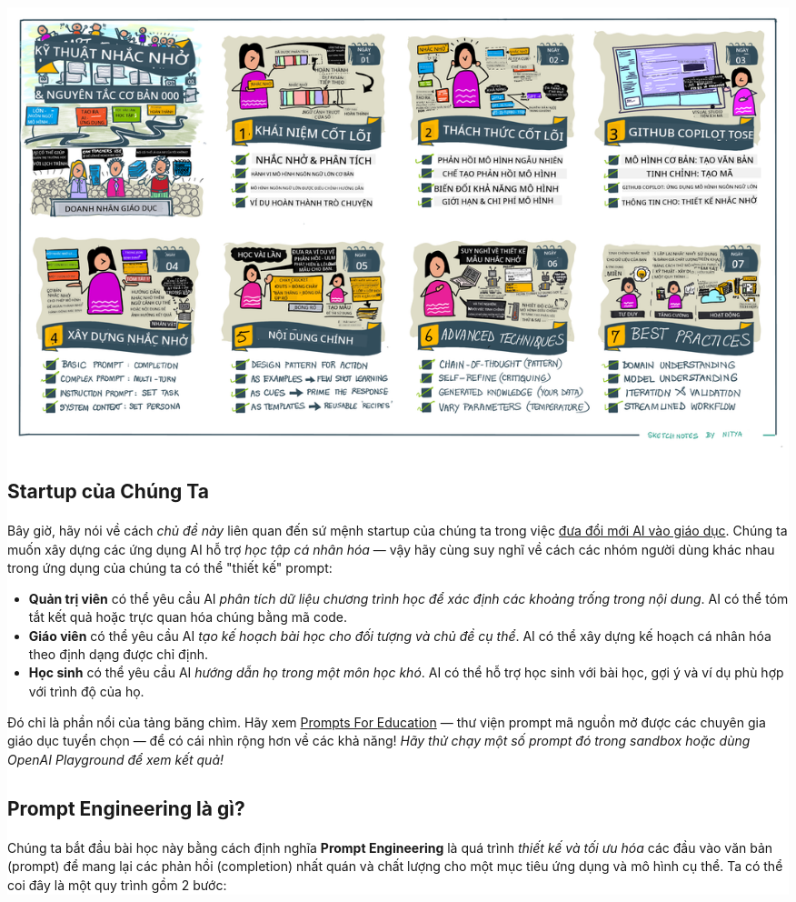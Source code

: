 ![Illustrated Guide to Prompt Engineering](../../../translated_images/04-prompt-engineering-sketchnote.d5f33336957a1e4f623b826195c2146ef4cc49974b72fa373de6929b474e8b70.vi.png)

## Startup của Chúng Ta

Bây giờ, hãy nói về cách _chủ đề này_ liên quan đến sứ mệnh startup của chúng ta trong việc [đưa đổi mới AI vào giáo dục](https://educationblog.microsoft.com/2023/06/collaborating-to-bring-ai-innovation-to-education?WT.mc_id=academic-105485-koreyst). Chúng ta muốn xây dựng các ứng dụng AI hỗ trợ _học tập cá nhân hóa_ — vậy hãy cùng suy nghĩ về cách các nhóm người dùng khác nhau trong ứng dụng của chúng ta có thể "thiết kế" prompt:

- **Quản trị viên** có thể yêu cầu AI _phân tích dữ liệu chương trình học để xác định các khoảng trống trong nội dung_. AI có thể tóm tắt kết quả hoặc trực quan hóa chúng bằng mã code.  
- **Giáo viên** có thể yêu cầu AI _tạo kế hoạch bài học cho đối tượng và chủ đề cụ thể_. AI có thể xây dựng kế hoạch cá nhân hóa theo định dạng được chỉ định.  
- **Học sinh** có thể yêu cầu AI _hướng dẫn họ trong một môn học khó_. AI có thể hỗ trợ học sinh với bài học, gợi ý và ví dụ phù hợp với trình độ của họ.

Đó chỉ là phần nổi của tảng băng chìm. Hãy xem [Prompts For Education](https://github.com/microsoft/prompts-for-edu/tree/main?WT.mc_id=academic-105485-koreyst) — thư viện prompt mã nguồn mở được các chuyên gia giáo dục tuyển chọn — để có cái nhìn rộng hơn về các khả năng! _Hãy thử chạy một số prompt đó trong sandbox hoặc dùng OpenAI Playground để xem kết quả!_



## Prompt Engineering là gì?

Chúng ta bắt đầu bài học này bằng cách định nghĩa **Prompt Engineering** là quá trình _thiết kế và tối ưu hóa_ các đầu vào văn bản (prompt) để mang lại các phản hồi (completion) nhất quán và chất lượng cho một mục tiêu ứng dụng và mô hình cụ thể. Ta có thể coi đây là một quy trình gồm 2 bước:

